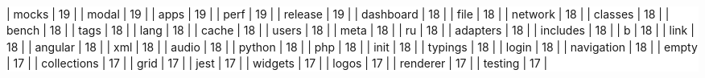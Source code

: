 | mocks | 19 |
| modal | 19 |
| apps | 19 |
| perf | 19 |
| release | 19 |
| dashboard | 18 |
| file | 18 |
| network | 18 |
| classes | 18 |
| bench | 18 |
| tags | 18 |
| lang | 18 |
| cache | 18 |
| users | 18 |
| meta | 18 |
| ru | 18 |
| adapters | 18 |
| includes | 18 |
| b | 18 |
| link | 18 |
| angular | 18 |
| xml | 18 |
| audio | 18 |
| python | 18 |
| php | 18 |
| init | 18 |
| typings | 18 |
| login | 18 |
| navigation | 18 |
| empty | 17 |
| collections | 17 |
| grid | 17 |
| jest | 17 |
| widgets | 17 |
| logos | 17 |
| renderer | 17 |
| testing | 17 |